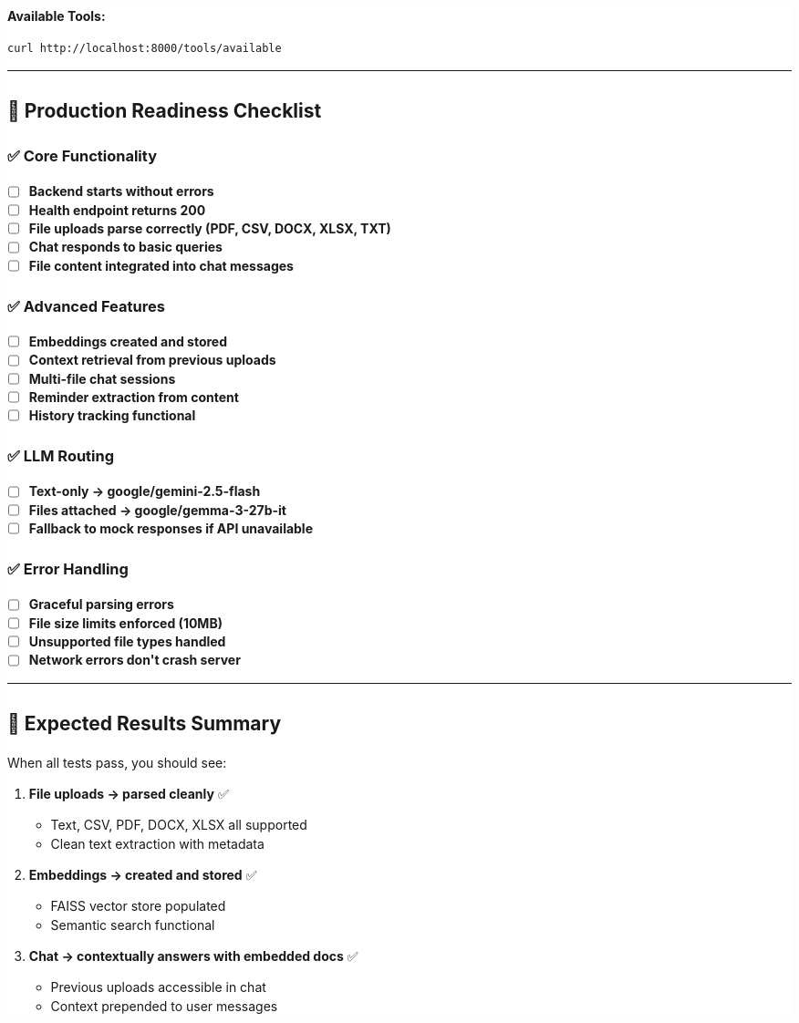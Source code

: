**Available Tools:**
```bash
curl http://localhost:8000/tools/available
```

---

## **🎯 Production Readiness Checklist**

### ✅ **Core Functionality**
- [ ] **Backend starts without errors**
- [ ] **Health endpoint returns 200**
- [ ] **File uploads parse correctly (PDF, CSV, DOCX, XLSX, TXT)**
- [ ] **Chat responds to basic queries**
- [ ] **File content integrated into chat messages**

### ✅ **Advanced Features**
- [ ] **Embeddings created and stored**
- [ ] **Context retrieval from previous uploads**
- [ ] **Multi-file chat sessions**
- [ ] **Reminder extraction from content**
- [ ] **History tracking functional**

### ✅ **LLM Routing**
- [ ] **Text-only → google/gemini-2.5-flash**
- [ ] **Files attached → google/gemma-3-27b-it**
- [ ] **Fallback to mock responses if API unavailable**

### ✅ **Error Handling**
- [ ] **Graceful parsing errors**
- [ ] **File size limits enforced (10MB)**
- [ ] **Unsupported file types handled**
- [ ] **Network errors don't crash server**

---

## **🚀 Expected Results Summary**

When all tests pass, you should see:

1. **File uploads → parsed cleanly** ✅
   - Text, CSV, PDF, DOCX, XLSX all supported
   - Clean text extraction with metadata

2. **Embeddings → created and stored** ✅
   - FAISS vector store populated
   - Semantic search functional

3. **Chat → contextually answers with embedded docs** ✅
   - Previous uploads accessible in chat
   - Context prepended to user messages
